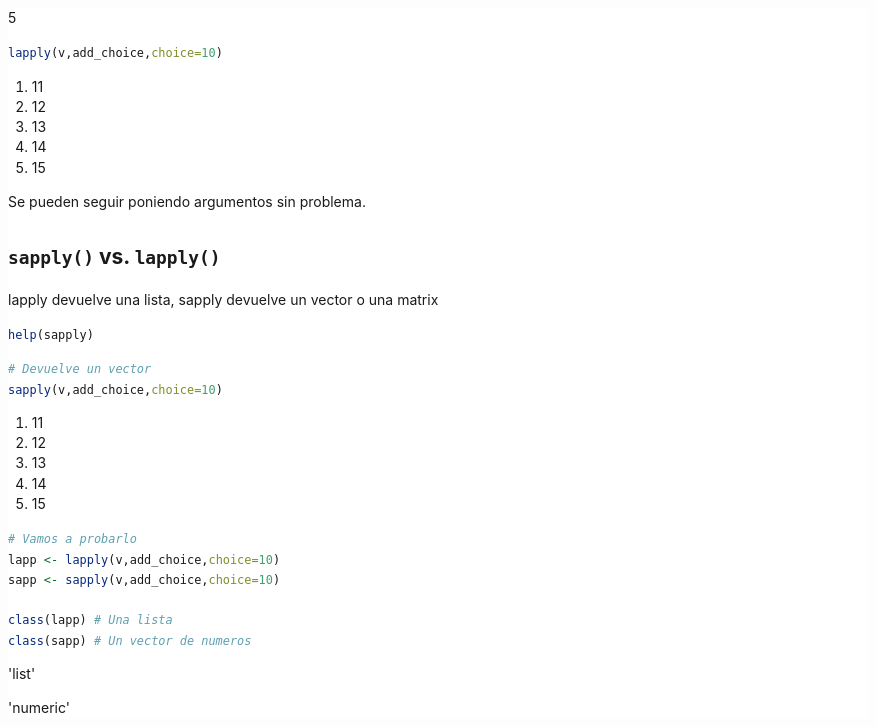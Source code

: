 
5



```R
lapply(v,add_choice,choice=10)
```


<ol>
	<li>11</li>
	<li>12</li>
	<li>13</li>
	<li>14</li>
	<li>15</li>
</ol>



Se pueden seguir poniendo argumentos sin problema.
## `sapply()` vs. `lapply()`
lapply devuelve una lista, sapply devuelve un vector o una matrix


```R
help(sapply)
```


```R
# Devuelve un vector
sapply(v,add_choice,choice=10)
```


<ol class=list-inline>
	<li>11</li>
	<li>12</li>
	<li>13</li>
	<li>14</li>
	<li>15</li>
</ol>




```R
# Vamos a probarlo
lapp <- lapply(v,add_choice,choice=10)
sapp <- sapply(v,add_choice,choice=10)

class(lapp) # Una lista
class(sapp) # Un vector de numeros
```


'list'



'numeric'
